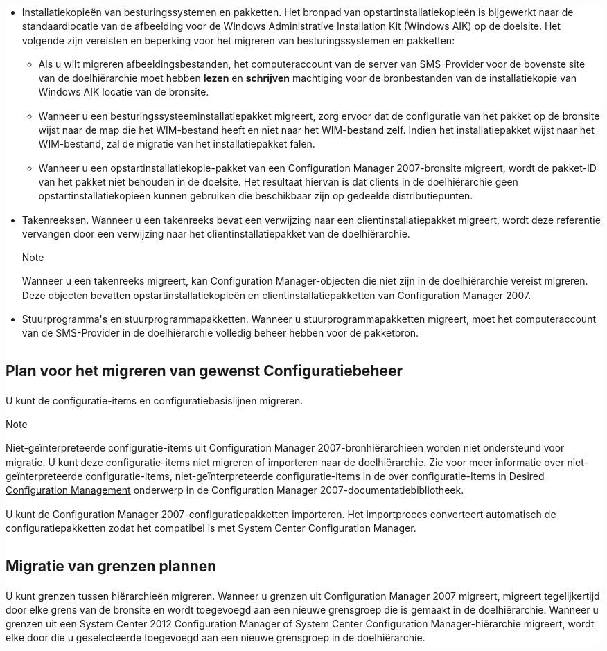 -   Installatiekopieën van besturingssystemen en pakketten. Het bronpad van opstartinstallatiekopieën is bijgewerkt naar de standaardlocatie van de afbeelding voor de Windows Administrative Installation Kit (Windows AIK) op de doelsite. Het volgende zijn vereisten en beperking voor het migreren van besturingssystemen en pakketten:  

    -   Als u wilt migreren afbeeldingsbestanden, het computeraccount van de server van SMS-Provider voor de bovenste site van de doelhiërarchie moet hebben **lezen** en **schrijven** machtiging voor de bronbestanden van de installatiekopie van Windows AIK locatie van de bronsite.  

    -   Wanneer u een besturingssysteeminstallatiepakket migreert, zorg ervoor dat de configuratie van het pakket op de bronsite wijst naar de map die het WIM-bestand heeft en niet naar het WIM-bestand zelf. Indien het installatiepakket wijst naar het WIM-bestand, zal de migratie van het installatiepakket falen.  

    -   Wanneer u een opstartinstallatiekopie-pakket van een Configuration Manager 2007-bronsite migreert, wordt de pakket-ID van het pakket niet behouden in de doelsite. Het resultaat hiervan is dat clients in de doelhiërarchie geen opstartinstallatiekopieën kunnen gebruiken die beschikbaar zijn op gedeelde distributiepunten.  

-   Takenreeksen. Wanneer u een takenreeks bevat een verwijzing naar een clientinstallatiepakket migreert, wordt deze referentie vervangen door een verwijzing naar het clientinstallatiepakket van de doelhiërarchie.  

    > [!NOTE]  
    >  Wanneer u een takenreeks migreert, kan Configuration Manager-objecten die niet zijn in de doelhiërarchie vereist migreren. Deze objecten bevatten opstartinstallatiekopieën en clientinstallatiepakketten van Configuration Manager 2007.  

-   Stuurprogramma's en stuurprogrammapakketten. Wanneer u stuurprogrammapakketten migreert, moet het computeraccount van de SMS-Provider in de doelhiërarchie volledig beheer hebben voor de pakketbron.

##  <a name="Plan_Migrate_Compliance_settings"></a>Plan voor het migreren van gewenst Configuratiebeheer  
U kunt de configuratie-items en configuratiebasislijnen migreren.  

> [!NOTE]  
>  Niet-geïnterpreteerde configuratie-items uit Configuration Manager 2007-bronhiërarchieën worden niet ondersteund voor migratie. U kunt deze configuratie-items niet migreren of importeren naar de doelhiërarchie. Zie voor meer informatie over niet-geïnterpreteerde configuratie-items, niet-geïnterpreteerde configuratie-items in de [over configuratie-Items in Desired Configuration Management](http://go.microsoft.com/fwlink/?LinkId=103846) onderwerp in de Configuration Manager 2007-documentatiebibliotheek.  

U kunt de Configuration Manager 2007-configuratiepakketten importeren. Het importproces converteert automatisch de configuratiepakketten zodat het compatibel is met System Center Configuration Manager.  

##  <a name="Plan_migrate_Boundaries"></a>Migratie van grenzen plannen  
 U kunt grenzen tussen hiërarchieën migreren. Wanneer u grenzen uit Configuration Manager 2007 migreert, migreert tegelijkertijd door elke grens van de bronsite en wordt toegevoegd aan een nieuwe grensgroep die is gemaakt in de doelhiërarchie. Wanneer u grenzen uit een System Center 2012 Configuration Manager of System Center Configuration Manager-hiërarchie migreert, wordt elke door die u geselecteerde toegevoegd aan een nieuwe grensgroep in de doelhiërarchie.  
